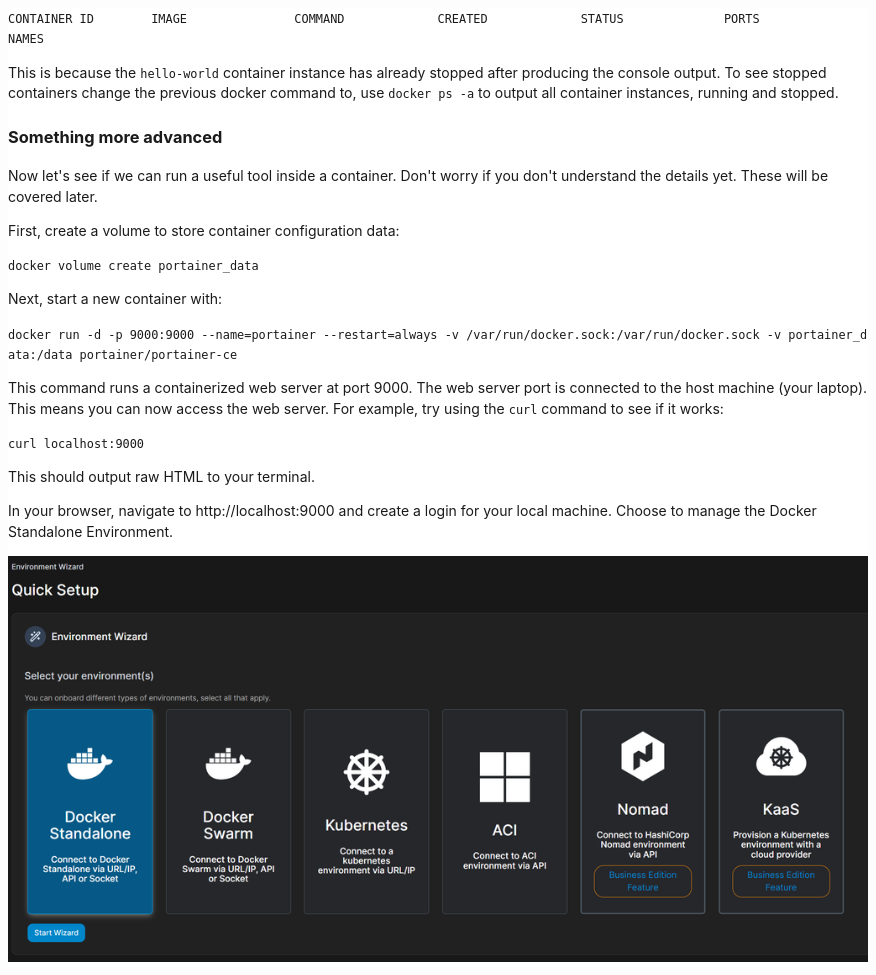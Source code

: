 ```
CONTAINER ID        IMAGE               COMMAND             CREATED             STATUS              PORTS               NAMES
```
This is because the `hello-world` container instance has already stopped after producing the console output. To see stopped containers change the previous docker command to, use `docker ps -a` to output all container instances, running and stopped.

### Something more advanced
Now let's see if we can run a useful tool inside a container. Don't worry if you don't understand the details yet. These will be covered later.

First, create a volume to store container configuration data:

```
docker volume create portainer_data
```
Next, start a new container with:
```
docker run -d -p 9000:9000 --name=portainer --restart=always -v /var/run/docker.sock:/var/run/docker.sock -v portainer_data:/data portainer/portainer-ce
```
This command runs a containerized web server at port 9000. The web server port is connected to the host machine (your laptop). This means you can now access the web server.
For example, try using the `curl` command to see if it works:

```
curl localhost:9000
```
This should output raw HTML to your terminal.

In your browser, navigate to http://localhost:9000 and create a login for your local machine. Choose to manage the Docker Standalone Environment. 

![](images/portainer-01.PNG)
